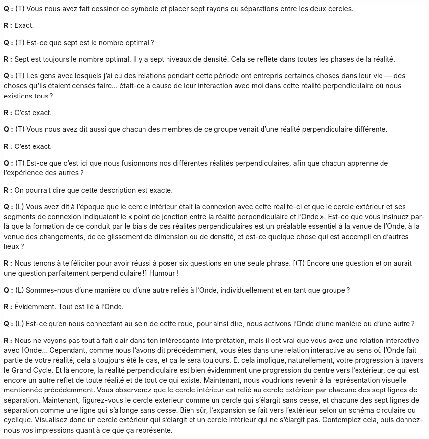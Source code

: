**Q :** (T) Vous nous avez fait dessiner ce symbole et placer sept rayons ou séparations entre les deux cercles.

**R :** Exact.

**Q :** (T) Est-ce que sept est le nombre optimal ?

**R :** Sept est toujours le nombre optimal. Il y a sept niveaux de densité. Cela se reflète dans toutes les phases de la réalité.

**Q :** (T) Les gens avec lesquels j’ai eu des relations pendant cette période ont entrepris certaines choses dans leur vie — des choses qu’ils étaient censés faire… était-ce à cause de leur interaction avec moi dans cette réalité perpendiculaire où nous existions tous ?

**R :** C’est exact.

**Q :** (T) Vous nous avez dit aussi que chacun des membres de ce groupe venait d’une réalité perpendiculaire différente.

**R :** C’est exact.

**Q :** (T) Est-ce que c’est ici que nous fusionnons nos différentes réalités perpendiculaires, afin que chacun apprenne de l’expérience des autres ?

**R :** On pourrait dire que cette description est exacte.

**Q :** (L) Vous avez dit à l’époque que le cercle intérieur était la connexion avec cette réalité-ci et que le cercle extérieur et ses segments de connexion indiquaient le « point de jonction entre la réalité perpendiculaire et l’Onde ». Est-ce que vous insinuez par-là que la formation de ce conduit par le biais de ces réalités perpendiculaires est un préalable essentiel à la venue de l’Onde, à la venue des changements, de ce glissement de dimension ou de densité, et est-ce quelque chose qui est accompli en d’autres lieux ?

**R :** Nous tenons à te féliciter pour avoir réussi à poser six questions en une seule phrase. [(T) Encore une question et on aurait une question parfaitement perpendiculaire !] Humour !

**Q :** (L) Sommes-nous d’une manière ou d’une autre reliés à l’Onde, individuellement et en tant que groupe ?

**R :** Évidemment. Tout est lié à l’Onde.

**Q :** (L) Est-ce qu’en nous connectant au sein de cette roue, pour ainsi dire, nous activons l’Onde d’une manière ou d’une autre ?

**R :** Nous ne voyons pas tout à fait clair dans ton intéressante interprétation, mais il est vrai que vous avez une relation interactive avec l’Onde… Cependant, comme nous l’avons dit précédemment, vous êtes dans une relation interactive au sens où l’Onde fait partie de votre réalité, cela a toujours été le cas, et ça le sera toujours. Et cela implique, naturellement, votre progression à travers le Grand Cycle. Et là encore, la réalité perpendiculaire est bien évidemment une progression du centre vers l’extérieur, ce qui est encore un autre reflet de toute réalité et de tout ce qui existe. Maintenant, nous voudrions revenir à la représentation visuelle mentionnée précédemment. Vous observerez que le cercle intérieur est relié au cercle extérieur par chacune des sept lignes de séparation. Maintenant, figurez-vous le cercle extérieur comme un cercle qui s’élargit sans cesse, et chacune des sept lignes de séparation comme une ligne qui s’allonge sans cesse. Bien sûr, l’expansion se fait vers l’extérieur selon un schéma circulaire ou cyclique. Visualisez donc un cercle extérieur qui s’élargit et un cercle intérieur qui ne s’élargit pas. Contemplez cela, puis donnez-nous vos impressions quant à ce que ça représente.
